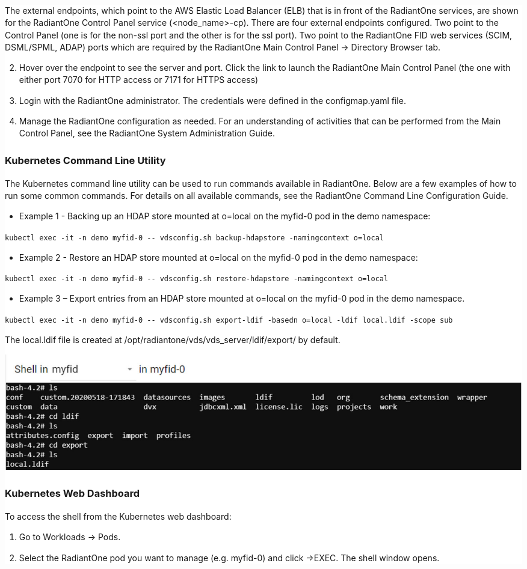 The external endpoints, which point to the AWS Elastic Load Balancer (ELB) that is in front of the RadiantOne services, are shown for the RadiantOne Control Panel service 
(<node_name>-cp). There are four external endpoints configured. Two point to the Control Panel (one is for the non-ssl port and the other is for the ssl port). Two point to the RadiantOne FID web services (SCIM, DSML/SPML, ADAP) ports which are required by the RadiantOne Main Control Panel -> Directory Browser tab. 

2. Hover over the endpoint to see the server and port. Click the link to launch the RadiantOne Main Control Panel (the one with either port 7070 for HTTP access or 7171 for HTTPS access)
 
3. Login with the RadiantOne administrator. The credentials were defined in the configmap.yaml file.
4. Manage the RadiantOne configuration as needed. For an understanding of activities that can be performed from the Main Control Panel, see the RadiantOne System Administration Guide.

### Kubernetes Command Line Utility
The Kubernetes command line utility can be used to run commands available in RadiantOne. Below are a few examples of how to run some common commands. For details on all available commands, see the RadiantOne Command Line Configuration Guide.

* Example 1 - Backing up an HDAP store mounted at o=local on the myfid-0 pod in the demo namespace:
```
kubectl exec -it -n demo myfid-0 -- vdsconfig.sh backup-hdapstore -namingcontext o=local
```
* Example 2 - Restore an HDAP store mounted at o=local on the myfid-0 pod in the demo namespace:
```
kubectl exec -it -n demo myfid-0 -- vdsconfig.sh restore-hdapstore -namingcontext o=local 
```
* Example 3 – Export entries from an HDAP store mounted at o=local on the myfid-0 pod in the demo namespace. 
```
kubectl exec -it -n demo myfid-0 -- vdsconfig.sh export-ldif -basedn o=local -ldif local.ldif -scope sub
```
The local.ldif file is created at /opt/radiantone/vds/vds_server/ldif/export/ by default.

<img src="./img/ldifexport.jpg" alt="LDIF Export Example"/>

### Kubernetes Web Dashboard
To access the shell from the Kubernetes web dashboard:

1. Go to Workloads -> Pods.

2. Select the RadiantOne pod you want to manage (e.g. myfid-0) and click ->EXEC. The shell window opens.

